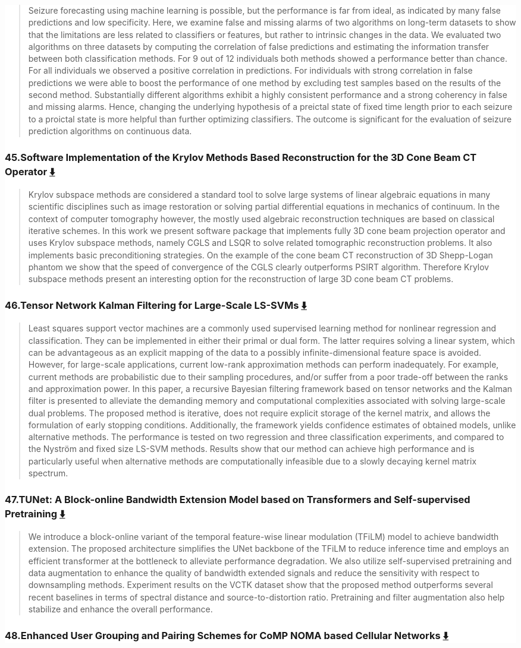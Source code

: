 >  Seizure forecasting using machine learning is possible, but the performance is far from ideal, as indicated by many false predictions and low specificity. Here, we examine false and missing alarms of two algorithms on long-term datasets to show that the limitations are less related to classifiers or features, but rather to intrinsic changes in the data. We evaluated two algorithms on three datasets by computing the correlation of false predictions and estimating the information transfer between both classification methods. For 9 out of 12 individuals both methods showed a performance better than chance. For all individuals we observed a positive correlation in predictions. For individuals with strong correlation in false predictions we were able to boost the performance of one method by excluding test samples based on the results of the second method. Substantially different algorithms exhibit a highly consistent performance and a strong coherency in false and missing alarms. Hence, changing the underlying hypothesis of a preictal state of fixed time length prior to each seizure to a proictal state is more helpful than further optimizing classifiers. The outcome is significant for the evaluation of seizure prediction algorithms on continuous data.      
### 45.Software Implementation of the Krylov Methods Based Reconstruction for the 3D Cone Beam CT Operator  [ :arrow_down: ](https://arxiv.org/pdf/2110.13526.pdf)
>  Krylov subspace methods are considered a standard tool to solve large systems of linear algebraic equations in many scientific disciplines such as image restoration or solving partial differential equations in mechanics of continuum. In the context of computer tomography however, the mostly used algebraic reconstruction techniques are based on classical iterative schemes. In this work we present software package that implements fully 3D cone beam projection operator and uses Krylov subspace methods, namely CGLS and LSQR to solve related tomographic reconstruction problems. It also implements basic preconditioning strategies. On the example of the cone beam CT reconstruction of 3D Shepp-Logan phantom we show that the speed of convergence of the CGLS clearly outperforms PSIRT algorithm. Therefore Krylov subspace methods present an interesting option for the reconstruction of large 3D cone beam CT problems.      
### 46.Tensor Network Kalman Filtering for Large-Scale LS-SVMs  [ :arrow_down: ](https://arxiv.org/pdf/2110.13501.pdf)
>  Least squares support vector machines are a commonly used supervised learning method for nonlinear regression and classification. They can be implemented in either their primal or dual form. The latter requires solving a linear system, which can be advantageous as an explicit mapping of the data to a possibly infinite-dimensional feature space is avoided. However, for large-scale applications, current low-rank approximation methods can perform inadequately. For example, current methods are probabilistic due to their sampling procedures, and/or suffer from a poor trade-off between the ranks and approximation power. In this paper, a recursive Bayesian filtering framework based on tensor networks and the Kalman filter is presented to alleviate the demanding memory and computational complexities associated with solving large-scale dual problems. The proposed method is iterative, does not require explicit storage of the kernel matrix, and allows the formulation of early stopping conditions. Additionally, the framework yields confidence estimates of obtained models, unlike alternative methods. The performance is tested on two regression and three classification experiments, and compared to the Nyström and fixed size LS-SVM methods. Results show that our method can achieve high performance and is particularly useful when alternative methods are computationally infeasible due to a slowly decaying kernel matrix spectrum.      
### 47.TUNet: A Block-online Bandwidth Extension Model based on Transformers and Self-supervised Pretraining  [ :arrow_down: ](https://arxiv.org/pdf/2110.13492.pdf)
>  We introduce a block-online variant of the temporal feature-wise linear modulation (TFiLM) model to achieve bandwidth extension. The proposed architecture simplifies the UNet backbone of the TFiLM to reduce inference time and employs an efficient transformer at the bottleneck to alleviate performance degradation. We also utilize self-supervised pretraining and data augmentation to enhance the quality of bandwidth extended signals and reduce the sensitivity with respect to downsampling methods. Experiment results on the VCTK dataset show that the proposed method outperforms several recent baselines in terms of spectral distance and source-to-distortion ratio. Pretraining and filter augmentation also help stabilize and enhance the overall performance.      
### 48.Enhanced User Grouping and Pairing Schemes for CoMP NOMA based Cellular Networks  [ :arrow_down: ](https://arxiv.org/pdf/2110.13468.pdf)